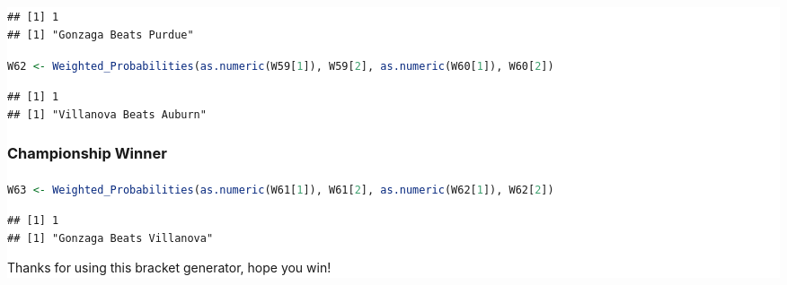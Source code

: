     ## [1] 1
    ## [1] "Gonzaga Beats Purdue"

``` r
W62 <- Weighted_Probabilities(as.numeric(W59[1]), W59[2], as.numeric(W60[1]), W60[2])
```

    ## [1] 1
    ## [1] "Villanova Beats Auburn"

### Championship Winner

``` r
W63 <- Weighted_Probabilities(as.numeric(W61[1]), W61[2], as.numeric(W62[1]), W62[2])
```

    ## [1] 1
    ## [1] "Gonzaga Beats Villanova"

Thanks for using this bracket generator, hope you win!
